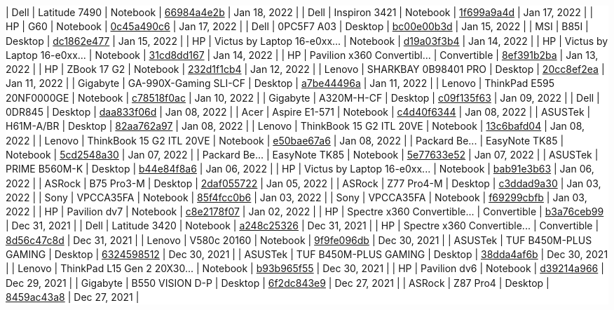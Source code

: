 | Dell          | Latitude 7490               | Notebook    | [66984a4e2b](https://linux-hardware.org/?probe=66984a4e2b) | Jan 18, 2022 |
| Dell          | Inspiron 3421               | Notebook    | [1f699a9a4d](https://linux-hardware.org/?probe=1f699a9a4d) | Jan 17, 2022 |
| HP            | G60                         | Notebook    | [0c45a490c6](https://linux-hardware.org/?probe=0c45a490c6) | Jan 17, 2022 |
| Dell          | 0PC5F7 A03                  | Desktop     | [bc00e00b3d](https://linux-hardware.org/?probe=bc00e00b3d) | Jan 15, 2022 |
| MSI           | B85I                        | Desktop     | [dc1862e477](https://linux-hardware.org/?probe=dc1862e477) | Jan 15, 2022 |
| HP            | Victus by Laptop 16-e0xx... | Notebook    | [d19a03f3b4](https://linux-hardware.org/?probe=d19a03f3b4) | Jan 14, 2022 |
| HP            | Victus by Laptop 16-e0xx... | Notebook    | [31cd8dd167](https://linux-hardware.org/?probe=31cd8dd167) | Jan 14, 2022 |
| HP            | Pavilion x360 Convertibl... | Convertible | [8ef391b2ba](https://linux-hardware.org/?probe=8ef391b2ba) | Jan 13, 2022 |
| HP            | ZBook 17 G2                 | Notebook    | [232d1f1cb4](https://linux-hardware.org/?probe=232d1f1cb4) | Jan 12, 2022 |
| Lenovo        | SHARKBAY 0B98401 PRO        | Desktop     | [20cc8ef2ea](https://linux-hardware.org/?probe=20cc8ef2ea) | Jan 11, 2022 |
| Gigabyte      | GA-990X-Gaming SLI-CF       | Desktop     | [a7be44496a](https://linux-hardware.org/?probe=a7be44496a) | Jan 11, 2022 |
| Lenovo        | ThinkPad E595 20NF0000GE    | Notebook    | [c78518f0ac](https://linux-hardware.org/?probe=c78518f0ac) | Jan 10, 2022 |
| Gigabyte      | A320M-H-CF                  | Desktop     | [c09f135f63](https://linux-hardware.org/?probe=c09f135f63) | Jan 09, 2022 |
| Dell          | 0DR845                      | Desktop     | [daa833f06d](https://linux-hardware.org/?probe=daa833f06d) | Jan 08, 2022 |
| Acer          | Aspire E1-571               | Notebook    | [c4d40f6344](https://linux-hardware.org/?probe=c4d40f6344) | Jan 08, 2022 |
| ASUSTek       | H61M-A/BR                   | Desktop     | [82aa762a97](https://linux-hardware.org/?probe=82aa762a97) | Jan 08, 2022 |
| Lenovo        | ThinkBook 15 G2 ITL 20VE    | Notebook    | [13c6bafd04](https://linux-hardware.org/?probe=13c6bafd04) | Jan 08, 2022 |
| Lenovo        | ThinkBook 15 G2 ITL 20VE    | Notebook    | [e50bae67a6](https://linux-hardware.org/?probe=e50bae67a6) | Jan 08, 2022 |
| Packard Be... | EasyNote TK85               | Notebook    | [5cd2548a30](https://linux-hardware.org/?probe=5cd2548a30) | Jan 07, 2022 |
| Packard Be... | EasyNote TK85               | Notebook    | [5e77633e52](https://linux-hardware.org/?probe=5e77633e52) | Jan 07, 2022 |
| ASUSTek       | PRIME B560M-K               | Desktop     | [b44e84f8a6](https://linux-hardware.org/?probe=b44e84f8a6) | Jan 06, 2022 |
| HP            | Victus by Laptop 16-e0xx... | Notebook    | [bab91e3b63](https://linux-hardware.org/?probe=bab91e3b63) | Jan 06, 2022 |
| ASRock        | B75 Pro3-M                  | Desktop     | [2daf055722](https://linux-hardware.org/?probe=2daf055722) | Jan 05, 2022 |
| ASRock        | Z77 Pro4-M                  | Desktop     | [c3ddad9a30](https://linux-hardware.org/?probe=c3ddad9a30) | Jan 03, 2022 |
| Sony          | VPCCA35FA                   | Notebook    | [85f4fcc0b6](https://linux-hardware.org/?probe=85f4fcc0b6) | Jan 03, 2022 |
| Sony          | VPCCA35FA                   | Notebook    | [f69299cbfb](https://linux-hardware.org/?probe=f69299cbfb) | Jan 03, 2022 |
| HP            | Pavilion dv7                | Notebook    | [c8e2178f07](https://linux-hardware.org/?probe=c8e2178f07) | Jan 02, 2022 |
| HP            | Spectre x360 Convertible... | Convertible | [b3a76ceb99](https://linux-hardware.org/?probe=b3a76ceb99) | Dec 31, 2021 |
| Dell          | Latitude 3420               | Notebook    | [a248c25326](https://linux-hardware.org/?probe=a248c25326) | Dec 31, 2021 |
| HP            | Spectre x360 Convertible... | Convertible | [8d56c47c8d](https://linux-hardware.org/?probe=8d56c47c8d) | Dec 31, 2021 |
| Lenovo        | V580c 20160                 | Notebook    | [9f9fe096db](https://linux-hardware.org/?probe=9f9fe096db) | Dec 30, 2021 |
| ASUSTek       | TUF B450M-PLUS GAMING       | Desktop     | [6324598512](https://linux-hardware.org/?probe=6324598512) | Dec 30, 2021 |
| ASUSTek       | TUF B450M-PLUS GAMING       | Desktop     | [38dda4af6b](https://linux-hardware.org/?probe=38dda4af6b) | Dec 30, 2021 |
| Lenovo        | ThinkPad L15 Gen 2 20X30... | Notebook    | [b93b965f55](https://linux-hardware.org/?probe=b93b965f55) | Dec 30, 2021 |
| HP            | Pavilion dv6                | Notebook    | [d39214a966](https://linux-hardware.org/?probe=d39214a966) | Dec 29, 2021 |
| Gigabyte      | B550 VISION D-P             | Desktop     | [6f2dc843e9](https://linux-hardware.org/?probe=6f2dc843e9) | Dec 27, 2021 |
| ASRock        | Z87 Pro4                    | Desktop     | [8459ac43a8](https://linux-hardware.org/?probe=8459ac43a8) | Dec 27, 2021 |